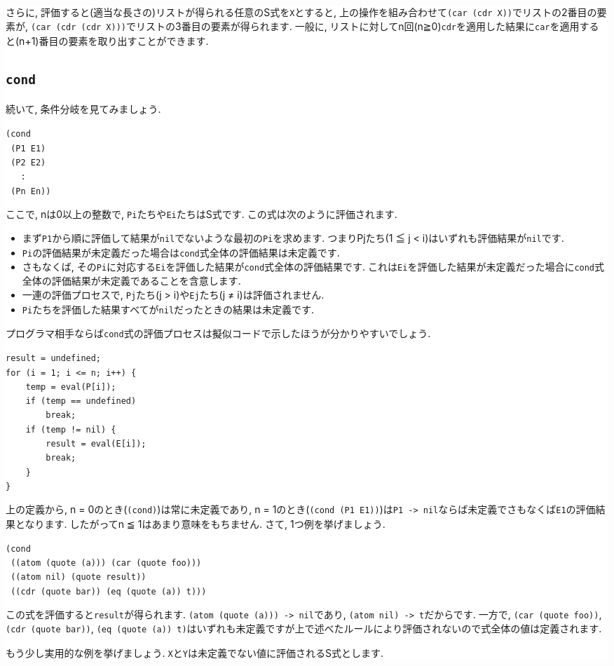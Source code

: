 さらに, 評価すると(適当な長さの)リストが得られる任意のS式を`X`とすると, 上の操作を組み合わせて`(car (cdr X))`でリストの2番目の要素が, `(car (cdr (cdr X)))`でリストの3番目の要素が得られます.
一般に, リストに対してn回(n≧0)`cdr`を適用した結果に`car`を適用すると(n+1)番目の要素を取り出すことができます.

`cond`
------
続いて, 条件分岐を見てみましょう.

    (cond
     (P1 E1)
     (P2 E2)
       :
     (Pn En))

ここで, nは0以上の整数で, `Pi`たちや`Ei`たちはS式です.
この式は次のように評価されます.

- まず`P1`から順に評価して結果が`nil`でないような最初の`Pi`を求めます.
  つまりPjたち(1 ≦ j < i)はいずれも評価結果が`nil`です.
- `Pi`の評価結果が未定義だった場合は`cond`式全体の評価結果は未定義です.
- さもなくば, その`Pi`に対応する`Ei`を評価した結果が`cond`式全体の評価結果です.
  これは`Ei`を評価した結果が未定義だった場合に`cond`式全体の評価結果が未定義であることを含意します.
- 一連の評価プロセスで, `Pj`たち(j > i)や`Ej`たち(j ≠ i)は評価されません.
- `Pi`たちを評価した結果すべてが`nil`だったときの結果は未定義です.

プログラマ相手ならば`cond`式の評価プロセスは擬似コードで示したほうが分かりやすいでしょう.

    result = undefined;
    for (i = 1; i <= n; i++) {
    	temp = eval(P[i]);
    	if (temp == undefined)
    		break;
    	if (temp != nil) {
    		result = eval(E[i]);
    		break;
    	}
    }

上の定義から, n = 0のとき(`(cond)`)は常に未定義であり, n = 1のとき(`(cond (P1 E1))`)は`P1 -> nil`ならば未定義でさもなくば`E1`の評価結果となります.
したがってn ≦ 1はあまり意味をもちません.
さて, 1つ例を挙げましょう.

    (cond
     ((atom (quote (a))) (car (quote foo)))
     ((atom nil) (quote result))
     ((cdr (quote bar)) (eq (quote (a)) t)))

この式を評価すると`result`が得られます.
`(atom (quote (a))) -> nil`であり, `(atom nil) -> t`だからです.
一方で, `(car (quote foo))`, `(cdr (quote bar))`, `(eq (quote (a)) t)`はいずれも未定義ですが上で述べたルールにより評価されないので式全体の値は定義されます.

もう少し実用的な例を挙げましょう.
`X`と`Y`は未定義でない値に評価されるS式とします.
